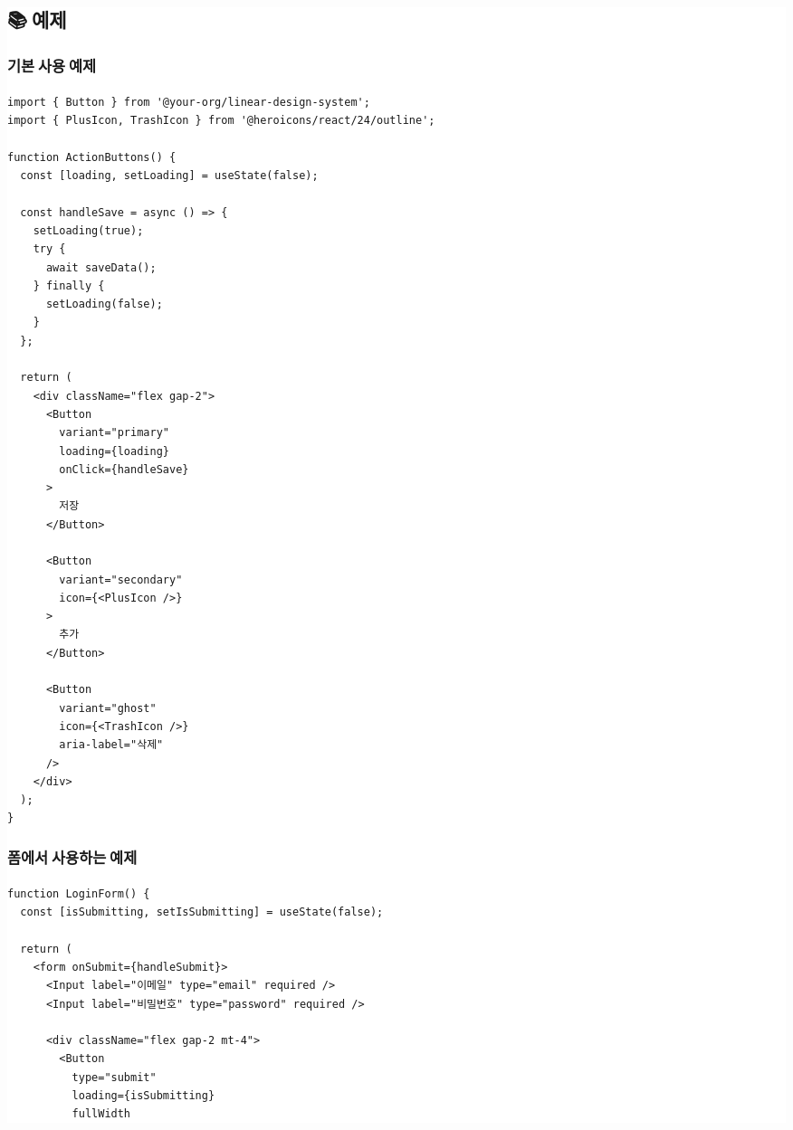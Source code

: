 ## 📚 예제

### 기본 사용 예제

```tsx
import { Button } from '@your-org/linear-design-system';
import { PlusIcon, TrashIcon } from '@heroicons/react/24/outline';

function ActionButtons() {
  const [loading, setLoading] = useState(false);

  const handleSave = async () => {
    setLoading(true);
    try {
      await saveData();
    } finally {
      setLoading(false);
    }
  };

  return (
    <div className="flex gap-2">
      <Button 
        variant="primary"
        loading={loading}
        onClick={handleSave}
      >
        저장
      </Button>
      
      <Button 
        variant="secondary"
        icon={<PlusIcon />}
      >
        추가
      </Button>
      
      <Button 
        variant="ghost"
        icon={<TrashIcon />}
        aria-label="삭제"
      />
    </div>
  );
}
```

### 폼에서 사용하는 예제

```tsx
function LoginForm() {
  const [isSubmitting, setIsSubmitting] = useState(false);

  return (
    <form onSubmit={handleSubmit}>
      <Input label="이메일" type="email" required />
      <Input label="비밀번호" type="password" required />
      
      <div className="flex gap-2 mt-4">
        <Button 
          type="submit"
          loading={isSubmitting}
          fullWidth
```